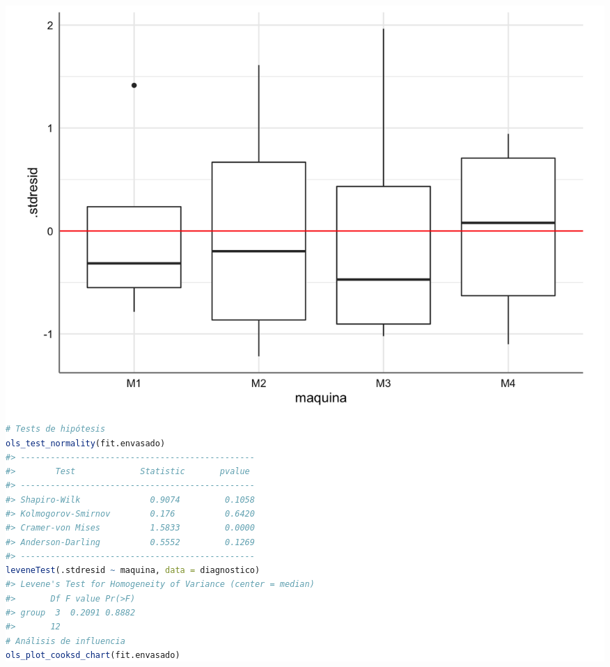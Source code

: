 <img src="08-lmANOVA_files/figure-html/aov027-1.png" width="95%" style="display: block; margin: auto;" />

```r
# Tests de hipótesis
ols_test_normality(fit.envasado)
#> -----------------------------------------------
#>        Test             Statistic       pvalue  
#> -----------------------------------------------
#> Shapiro-Wilk              0.9074         0.1058 
#> Kolmogorov-Smirnov        0.176          0.6420 
#> Cramer-von Mises          1.5833         0.0000 
#> Anderson-Darling          0.5552         0.1269 
#> -----------------------------------------------
leveneTest(.stdresid ~ maquina, data = diagnostico)
#> Levene's Test for Homogeneity of Variance (center = median)
#>       Df F value Pr(>F)
#> group  3  0.2091 0.8882
#>       12
# Análisis de influencia
ols_plot_cooksd_chart(fit.envasado)
```

